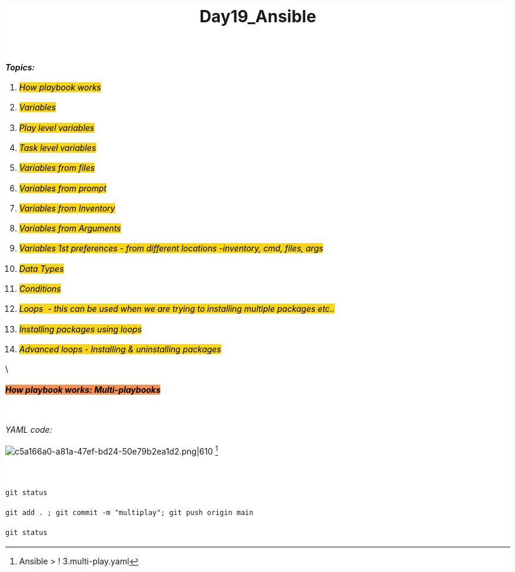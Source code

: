 ﻿---
title: Day19_Ansible
uuid: 093c26a8-0f6e-11ef-b475-a6f126245c9e
version: 248
created: '2024-05-11T13:41:14+05:30'
tags:
  - ansible
---

***Topics:***

1. *<mark style="background-color:#f8d616;">How playbook works</mark>*

1. *<mark style="background-color:#f8d616;">Variables</mark>*

1. *<mark style="background-color:#f8d616;">Play level variables</mark>*

1. *<mark style="background-color:#f8d616;">Task level variables</mark>*

1. *<mark style="background-color:#f8d616;">Variables from files</mark>*

1. *<mark style="background-color:#f8d616;">Variables from prompt</mark>*

1. *<mark style="background-color:#f8d616;">Variables from Inventory</mark>*

1. *<mark style="background-color:#f8d616;">Variables from Arguments</mark>*

1. *<mark style="background-color:#f8d616;">Variables 1st preferences - from different locations -inventory, cmd, files, args</mark>*

1. *<mark style="background-color:#f8d616;">Data Types</mark>*

1. *<mark style="background-color:#f8d616;">Conditions</mark>*

1. *<mark style="background-color:#f8d616;">Loops  - this can be used when we are trying to installing multiple packages etc..</mark>*

1. *<mark style="background-color:#f8d616;">Installing packages using loops</mark>*

1. *<mark style="background-color:#f8d616;">Advanced loops - Installing & uninstalling packages</mark>*

\

*<mark style="background-color:#f8914d;">**How playbook works: Multi-playbooks**</mark>*

 

*YAML code:*

![c5a166a0-a81a-47ef-bd24-50e79b2ea1d2.png|610](https://images.amplenote.com/093c26a8-0f6e-11ef-b475-a6f126245c9e/c5a166a0-a81a-47ef-bd24-50e79b2ea1d2.png) [^1]

 

```
git status
```

```
git add . ; git commit -m "multiplay"; git push origin main
```

```
git status
```


[^1]: Ansible > ! 3.multi-play.yaml
[^2]: Untracked files:
[^3]: \[ centos@ip-172-31-31-85 \~ \]$ sudo yum install ansible -y
[^4]: \[ centosdip-172-31-31-85 \~ \]$ git clone https: //github. com/chilops/Ansible.git
[^5]: \[ centos@ip-172-31-31-85 \~/Ansible \]$ ansible-playbook -i inventory. ini -e ansible_user=centos -e ansible_password=Devops32
[^6]: Ansible > ! 4.variables.yaml
[^7]: (use "git add <file>..." to include in what will be committed)
[^8]: centos@ip-172-31-31-85 \~/Ansible \]$ ansible-playbook -i inventory. ini -e ansible_user=centos -e ansible_password=Devops32
[^9]: Ansible > ! 5.variables_task.yaml
[^10]: Untracked files:
[^11]: centosdip-172-31-31-85 \~/Ansible \]$ ansible-playbook -i inventory. ini -e ansible_user=centos -e ansible_password=Devops3.
[^12]: Ansible > ! 6.variables_from_files.yaml
[^13]: Ansible > ! variables.yaml
[^14]: Untracked files:
[^15]: centos@ip-172-31-31-85 \~/Ansible \]$ ansible-playbook -i inventory. ini -e ansible_user=centos -e ansible_password=Devops32
[^16]: Ansible > ! 7.vars_prompt.yaml
[^17]: (use "git add <file>..." to include in what will be committed)
[^18]: centosdip-172-31-31-85 \~/Ansible \]$ ansible-playbook -i inventory. ini -e ansible_user=centos -e ansible_password=Devops32
[^19]: Ansible > ! 8.vars_inventory.yaml
[^20]: Ansible > = inventory.ini
[^21]: (use "git add <file>. . ."
[^22]: centosdip-172-31-31-85 \~/Ansible \]$ ansible-playbook -i inventory. ini -e ansible_user=centos -e ansible_password=Devops32
[^23]: Ansible > ! 9.vars_from_args.yaml
[^24]: 9. vars_from_args . yaml
[^25]: centosdip-172-31-31-85 \~/Ansible \]$ ansible-playbook -i inventory. ini -e ansible_user=centos -e ansible_password=Devops32
[^26]: Ansible > ! 10.vars_preferences.yaml
[^27]: Ansible > = inventory.ini
[^28]: Untracked files:
[^29]: \[ centos@ip-172-31-34-233 \~/ansible \]$ ansible-playbook -i inventory . ini -e ansible_user=centos -e ansible_password=Devops321 -e "PERSO
[^30]: centos@ip-172-31-31-85 \~/Ansible \]$ ansible-playbook -i inventory . ini -e ansible user=centos -e ansible password=Devops32
[^31]: Ansible > ! 11.data_types.yaml
[^32]: Untracked files:
[^33]: \[ centosdip-172-31-29-30 \~ \]$ cd Ansible/
[^34]: centosdip-172-31-29-30 \~/Ansible \]$ ansible-playbook -i inventory. ini -e ansible_user=centos -e ansible_password=Devops32
[^35]: Ansible > ! 12.conditions.yaml
[^36]: (use "git add <file>..." to include in what will be committed)
[^37]: \[ centos@ip-172-31-29-30 \~/Ansible \]$ ansible-playbook -i inventory. ini -e ansible_user=centos -e ansible_password=Devops32
[^38]: centosdip-172-31-29-30 \~/Ansible \]$ ansible-playbook -i inventory. ini -e ansible_user=centos -e ansible_password=Devops32
[^39]: \[ centos@ip-172-31-29-30 \~/Ansible \]$ id roboshop
[^40]: Ansible > ! 13.loops.yaml
[^41]: (use "git add <file>..." to include in what will be committed)
[^42]: centos@ip-172-31-29-30 \~/Ansible \]$ ansible-playbook -i inventory. ini -e ansible_user=centos -e ansible_password=Devops32
[^43]: Ansible > ! 14.loops_package.yaml
[^44]: (use
[^45]: centos@ip-172-31-29-30 \~/Ansible \]$ ansible-playbook -i inventory. ini -e ansible_user=centos -e ansible_password=Devops32
[^46]: Ansible > ! 15.loops_packages.yaml
[^47]: (use "git add <file>..." to include in what will be committed)
[^48]: centos@ip-172-31-29-30 \~/Ansible \]$ ansible-playbook -i inventory. ini -e ansible_user=centos -e ansible_password=Devops32
[^49]: 34 . 224 . 39. 129 \| 172.31.29.30 \| t2.micro \| https: //github. com/chilops/Ansible.git